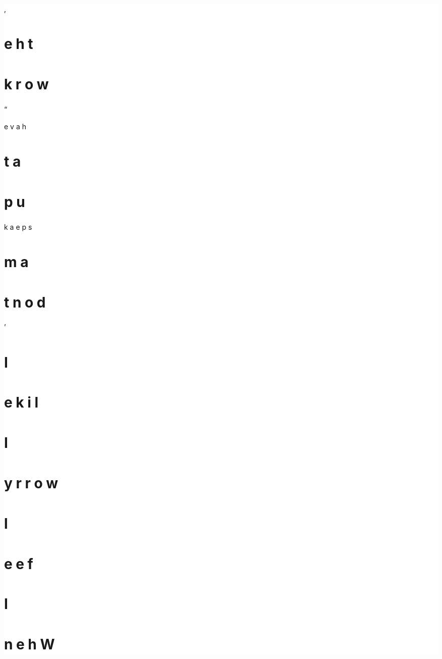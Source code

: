 ,

# e h t

# k r o w

“

e v a h

# t a

# p u

k a e p s

# m a

# t n o d

’

# I

# e k i l

# I

# y r r o w

# l

# e e f

# I

# n e h W

